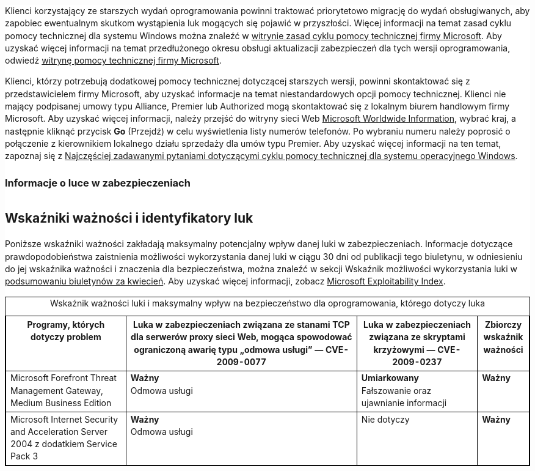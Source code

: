 Klienci korzystający ze starszych wydań oprogramowania powinni traktować priorytetowo migrację do wydań obsługiwanych, aby zapobiec ewentualnym skutkom wystąpienia luk mogących się pojawić w przyszłości. Więcej informacji na temat zasad cyklu pomocy technicznej dla systemu Windows można znaleźć w [witrynie zasad cyklu pomocy technicznej firmy Microsoft](http://go.microsoft.com/fwlink/?linkid=21742). Aby uzyskać więcej informacji na temat przedłużonego okresu obsługi aktualizacji zabezpieczeń dla tych wersji oprogramowania, odwiedź [witrynę pomocy technicznej firmy Microsoft](http://go.microsoft.com/fwlink/?linkid=33328).
  
Klienci, którzy potrzebują dodatkowej pomocy technicznej dotyczącej starszych wersji, powinni skontaktować się z przedstawicielem firmy Microsoft, aby uzyskać informacje na temat niestandardowych opcji pomocy technicznej. Klienci nie mający podpisanej umowy typu Alliance, Premier lub Authorized mogą skontaktować się z lokalnym biurem handlowym firmy Microsoft. Aby uzyskać więcej informacji, należy przejść do witryny sieci Web [Microsoft Worldwide Information](http://go.microsoft.com/fwlink/?linkid=33329), wybrać kraj, a następnie kliknąć przycisk **Go** (Przejdź) w celu wyświetlenia listy numerów telefonów. Po wybraniu numeru należy poprosić o połączenie z kierownikiem lokalnego działu sprzedaży dla umów typu Premier. Aby uzyskać więcej informacji na ten temat, zapoznaj się z [Najczęściej zadawanymi pytaniami dotyczącymi cyklu pomocy technicznej dla systemu operacyjnego Windows](http://go.microsoft.com/fwlink/?linkid=33330).
  
### Informacje o luce w zabezpieczeniach
  
Wskaźniki ważności i identyfikatory luk  
---------------------------------------
  
Poniższe wskaźniki ważności zakładają maksymalny potencjalny wpływ danej luki w zabezpieczeniach. Informacje dotyczące prawdopodobieństwa zaistnienia możliwości wykorzystania danej luki w ciągu 30 dni od publikacji tego biuletynu, w odniesieniu do jej wskaźnika ważności i znaczenia dla bezpieczeństwa, można znaleźć w sekcji Wskaźnik możliwości wykorzystania luki w [podsumowaniu biuletynów za kwiecień](http://technet.microsoft.com/security/bulletin/ms09-apr). Aby uzyskać więcej informacji, zobacz [Microsoft Exploitability Index](http://technet.microsoft.com/en-us/security/cc998259.aspx).

 
<p> </p>
<table style="border:1px solid black;">
<caption>Wskaźnik ważności luki i maksymalny wpływ na bezpieczeństwo dla oprogramowania, którego dotyczy luka</caption>
<thead>
<tr class="header">
<th style="border:1px solid black;" >Programy, których dotyczy problem</th>
<th style="border:1px solid black;" >Luka w zabezpieczeniach związana ze stanami TCP dla serwerów proxy sieci Web, mogąca spowodować ograniczoną awarię typu „odmowa usługi” — CVE-2009-0077</th>
<th style="border:1px solid black;" >Luka w zabezpieczeniach związana ze skryptami krzyżowymi — CVE-2009-0237</th>
<th style="border:1px solid black;" >Zbiorczy wskaźnik ważności</th>
</tr>
</thead>
<tbody>
<tr class="odd">
<td style="border:1px solid black;">Microsoft Forefront Threat Management Gateway, Medium Business Edition</td>
<td style="border:1px solid black;"><strong>Ważny</strong> <br />
Odmowa usługi</td>
<td style="border:1px solid black;"><strong>Umiarkowany</strong> <br />
Fałszowanie oraz ujawnianie informacji</td>
<td style="border:1px solid black;"><strong>Ważny</strong></td>
</tr>
<tr class="even">
<td style="border:1px solid black;">Microsoft Internet Security and Acceleration Server 2004 z dodatkiem Service Pack 3</td>
<td style="border:1px solid black;"><strong>Ważny</strong> <br />
Odmowa usługi</td>
<td style="border:1px solid black;">Nie dotyczy</td>
<td style="border:1px solid black;"><strong>Ważny</strong></td>
</tr>
<tr class="odd">